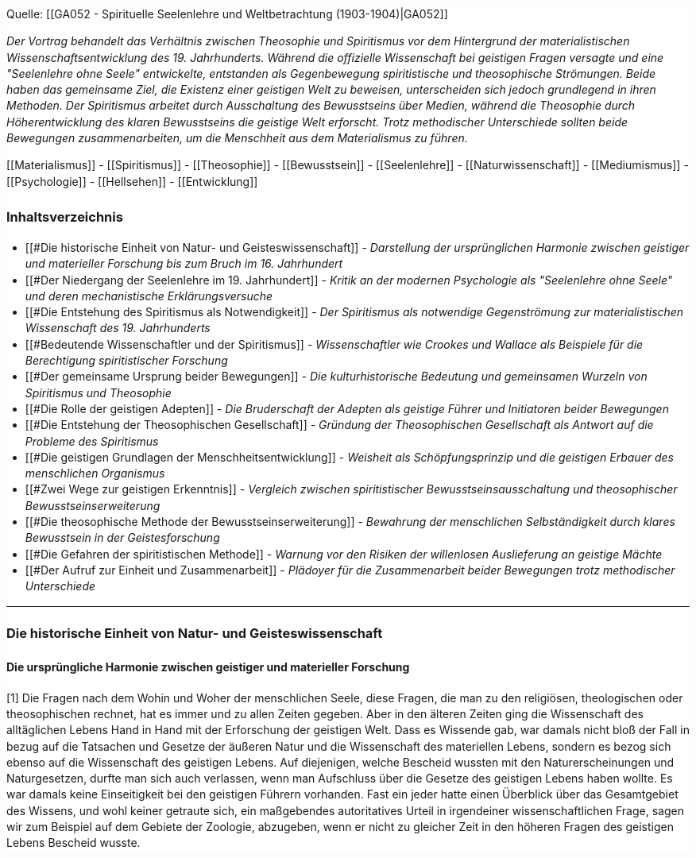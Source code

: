 Quelle: [[GA052 - Spirituelle Seelenlehre und Weltbetrachtung (1903-1904)|GA052]]


_Der Vortrag behandelt das Verhältnis zwischen Theosophie und Spiritismus vor dem Hintergrund der materialistischen Wissenschaftsentwicklung des 19. Jahrhunderts. Während die offizielle Wissenschaft bei geistigen Fragen versagte und eine "Seelenlehre ohne Seele" entwickelte, entstanden als Gegenbewegung spiritistische und theosophische Strömungen. Beide haben das gemeinsame Ziel, die Existenz einer geistigen Welt zu beweisen, unterscheiden sich jedoch grundlegend in ihren Methoden. Der Spiritismus arbeitet durch Ausschaltung des Bewusstseins über Medien, während die Theosophie durch Höherentwicklung des klaren Bewusstseins die geistige Welt erforscht. Trotz methodischer Unterschiede sollten beide Bewegungen zusammenarbeiten, um die Menschheit aus dem Materialismus zu führen._

[[Materialismus]] - [[Spiritismus]] - [[Theosophie]] - [[Bewusstsein]] - [[Seelenlehre]] - [[Naturwissenschaft]] - [[Mediumismus]] - [[Psychologie]] - [[Hellsehen]] - [[Entwicklung]]

### Inhaltsverzeichnis

- [[#Die historische Einheit von Natur- und Geisteswissenschaft]] - _Darstellung der ursprünglichen Harmonie zwischen geistiger und materieller Forschung bis zum Bruch im 16. Jahrhundert_
- [[#Der Niedergang der Seelenlehre im 19. Jahrhundert]] - _Kritik an der modernen Psychologie als "Seelenlehre ohne Seele" und deren mechanistische Erklärungsversuche_
- [[#Die Entstehung des Spiritismus als Notwendigkeit]] - _Der Spiritismus als notwendige Gegenströmung zur materialistischen Wissenschaft des 19. Jahrhunderts_
- [[#Bedeutende Wissenschaftler und der Spiritismus]] - _Wissenschaftler wie Crookes und Wallace als Beispiele für die Berechtigung spiritistischer Forschung_
- [[#Der gemeinsame Ursprung beider Bewegungen]] - _Die kulturhistorische Bedeutung und gemeinsamen Wurzeln von Spiritismus und Theosophie_
- [[#Die Rolle der geistigen Adepten]] - _Die Bruderschaft der Adepten als geistige Führer und Initiatoren beider Bewegungen_
- [[#Die Entstehung der Theosophischen Gesellschaft]] - _Gründung der Theosophischen Gesellschaft als Antwort auf die Probleme des Spiritismus_
- [[#Die geistigen Grundlagen der Menschheitsentwicklung]] - _Weisheit als Schöpfungsprinzip und die geistigen Erbauer des menschlichen Organismus_
- [[#Zwei Wege zur geistigen Erkenntnis]] - _Vergleich zwischen spiritistischer Bewusstseinsausschaltung und theosophischer Bewusstseinserweiterung_
- [[#Die theosophische Methode der Bewusstseinserweiterung]] - _Bewahrung der menschlichen Selbständigkeit durch klares Bewusstsein in der Geistesforschung_
- [[#Die Gefahren der spiritistischen Methode]] - _Warnung vor den Risiken der willenlosen Auslieferung an geistige Mächte_
- [[#Der Aufruf zur Einheit und Zusammenarbeit]] - _Plädoyer für die Zusammenarbeit beider Bewegungen trotz methodischer Unterschiede_

---

### Die historische Einheit von Natur- und Geisteswissenschaft

#### Die ursprüngliche Harmonie zwischen geistiger und materieller Forschung

[1] Die Fragen nach dem Wohin und Woher der menschlichen Seele, diese Fragen, die man zu den religiösen, theologischen oder theosophischen rechnet, hat es immer und zu allen Zeiten gegeben. Aber in den älteren Zeiten ging die Wissenschaft des alltäglichen Lebens Hand in Hand mit der Erforschung der geistigen Welt. Dass es Wissende gab, war damals nicht bloß der Fall in bezug auf die Tatsachen und Gesetze der äußeren Natur und die Wissenschaft des materiellen Lebens, sondern es bezog sich ebenso auf die Wissenschaft des geistigen Lebens. Auf diejenigen, welche Bescheid wussten mit den Naturerscheinungen und Naturgesetzen, durfte man sich auch verlassen, wenn man Aufschluss über die Gesetze des geistigen Lebens haben wollte. Es war damals keine Einseitigkeit bei den geistigen Führern vorhanden. Fast ein jeder hatte einen Überblick über das Gesamtgebiet des Wissens, und wohl keiner getraute sich, ein maßgebendes autoritatives Urteil in irgendeiner wissenschaftlichen Frage, sagen wir zum Beispiel auf dem Gebiete der Zoologie, abzugeben, wenn er nicht zu gleicher Zeit in den höheren Fragen des geistigen Lebens Bescheid wusste.
